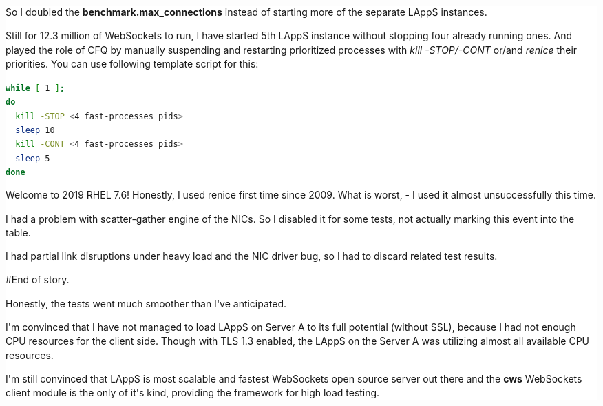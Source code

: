 So I doubled the **benchmark.max_connections**  instead of starting more of the separate LAppS instances.

Still for 12.3 million of WebSockets to run, I have started 5th LAppS instance without stopping four already running ones. And played the role of CFQ by manually  suspending and restarting prioritized processes with *kill -STOP/-CONT* or/and *renice* their priorities. You can use following template script for this:
```bash
while [ 1 ];
do
  kill -STOP <4 fast-processes pids>
  sleep 10
  kill -CONT <4 fast-processes pids>
  sleep 5
done
```

Welcome to 2019 RHEL 7.6! Honestly, I used renice first time since 2009. What is worst, - I used it almost unsuccessfully this time.

I had a problem with scatter-gather  engine of the NICs. So I disabled it for some tests, not actually marking this event into the table.

I had partial link disruptions under heavy load and the NIC driver bug,  so I had to discard related test results.

#End of story.

Honestly, the tests went much smoother than I've anticipated.

I'm convinced that I have not managed to load LAppS on Server A to its full potential (without SSL), because I had not enough CPU resources for the client side. Though with TLS 1.3 enabled, the LAppS on the Server A was utilizing almost all available CPU resources. 

I'm still convinced that LAppS is most scalable and fastest WebSockets open source server out there and the **cws** WebSockets client module is the only of it's kind, providing the framework for high load testing.


